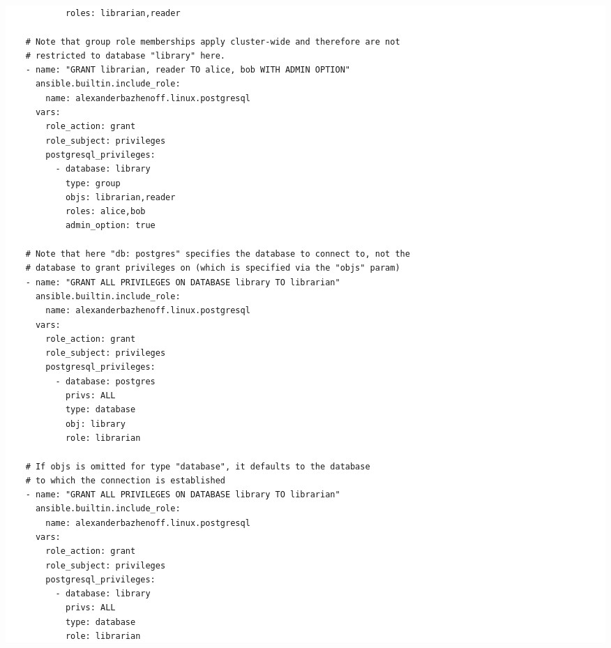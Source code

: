                 roles: librarian,reader
        
        # Note that group role memberships apply cluster-wide and therefore are not
        # restricted to database "library" here.
        - name: "GRANT librarian, reader TO alice, bob WITH ADMIN OPTION"
          ansible.builtin.include_role:
            name: alexanderbazhenoff.linux.postgresql
          vars:
            role_action: grant
            role_subject: privileges
            postgresql_privileges:
              - database: library
                type: group
                objs: librarian,reader
                roles: alice,bob
                admin_option: true
        
        # Note that here "db: postgres" specifies the database to connect to, not the
        # database to grant privileges on (which is specified via the "objs" param)
        - name: "GRANT ALL PRIVILEGES ON DATABASE library TO librarian"
          ansible.builtin.include_role:
            name: alexanderbazhenoff.linux.postgresql
          vars:
            role_action: grant
            role_subject: privileges
            postgresql_privileges:
              - database: postgres
                privs: ALL
                type: database
                obj: library
                role: librarian
        
        # If objs is omitted for type "database", it defaults to the database
        # to which the connection is established
        - name: "GRANT ALL PRIVILEGES ON DATABASE library TO librarian"
          ansible.builtin.include_role:
            name: alexanderbazhenoff.linux.postgresql
          vars:
            role_action: grant
            role_subject: privileges
            postgresql_privileges:
              - database: library
                privs: ALL
                type: database
                role: librarian
